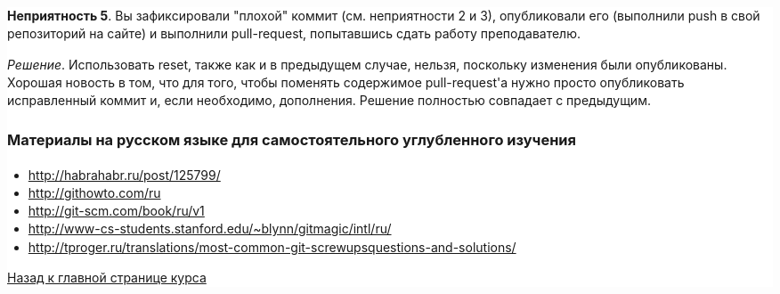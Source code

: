 __Неприятность 5__. Вы зафиксировали "плохой" коммит (см. неприятности 2 и 3), опубликовали его (выполнили push в свой репозиторий на сайте) и выполнили pull-request, попытавшись сдать работу преподавателю.

_Решение_. Использовать reset, также как и в предыдущем случае, нельзя, поскольку изменения были опубликованы. Хорошая новость в том, что для того, чтобы поменять содержимое pull-request'а нужно просто опубликовать исправленный коммит и, если необходимо, дополнения. Решение полностью совпадает с предыдущим.

### Материалы на русском языке для самостоятельного углубленного изучения

* http://habrahabr.ru/post/125799/
* http://githowto.com/ru
* http://git-scm.com/book/ru/v1
* http://www-cs-students.stanford.edu/~blynn/gitmagic/intl/ru/
* http://tproger.ru/translations/most-common-git-screwupsquestions-and-solutions/

[Назад к главной странице курса](https://github.com/db2018ss/syllabus)